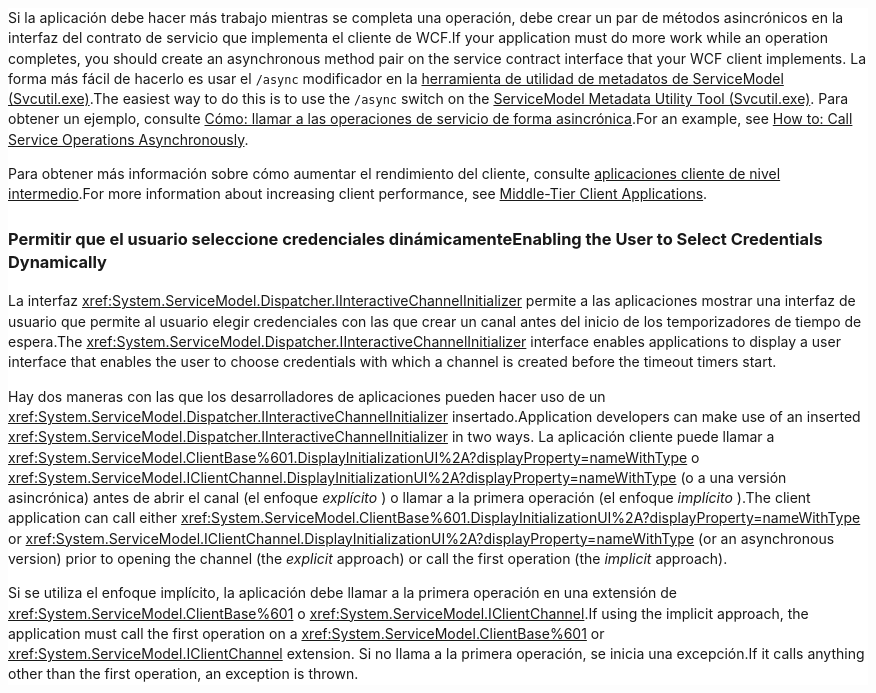  <span data-ttu-id="edcbd-158">Si la aplicación debe hacer más trabajo mientras se completa una operación, debe crear un par de métodos asincrónicos en la interfaz del contrato de servicio que implementa el cliente de WCF.</span><span class="sxs-lookup"><span data-stu-id="edcbd-158">If your application must do more work while an operation completes, you should create an asynchronous method pair on the service contract interface that your WCF client implements.</span></span> <span data-ttu-id="edcbd-159">La forma más fácil de hacerlo es usar el `/async` modificador en la [herramienta de utilidad de metadatos de ServiceModel (Svcutil.exe)](../servicemodel-metadata-utility-tool-svcutil-exe.md).</span><span class="sxs-lookup"><span data-stu-id="edcbd-159">The easiest way to do this is to use the `/async` switch on the [ServiceModel Metadata Utility Tool (Svcutil.exe)](../servicemodel-metadata-utility-tool-svcutil-exe.md).</span></span> <span data-ttu-id="edcbd-160">Para obtener un ejemplo, consulte [Cómo: llamar a las operaciones de servicio de forma asincrónica](how-to-call-wcf-service-operations-asynchronously.md).</span><span class="sxs-lookup"><span data-stu-id="edcbd-160">For an example, see [How to: Call Service Operations Asynchronously](how-to-call-wcf-service-operations-asynchronously.md).</span></span>  
  
 <span data-ttu-id="edcbd-161">Para obtener más información sobre cómo aumentar el rendimiento del cliente, consulte [aplicaciones cliente de nivel intermedio](middle-tier-client-applications.md).</span><span class="sxs-lookup"><span data-stu-id="edcbd-161">For more information about increasing client performance, see [Middle-Tier Client Applications](middle-tier-client-applications.md).</span></span>  
  
### <a name="enabling-the-user-to-select-credentials-dynamically"></a><span data-ttu-id="edcbd-162">Permitir que el usuario seleccione credenciales dinámicamente</span><span class="sxs-lookup"><span data-stu-id="edcbd-162">Enabling the User to Select Credentials Dynamically</span></span>  

 <span data-ttu-id="edcbd-163">La interfaz <xref:System.ServiceModel.Dispatcher.IInteractiveChannelInitializer> permite a las aplicaciones mostrar una interfaz de usuario que permite al usuario elegir credenciales con las que crear un canal antes del inicio de los temporizadores de tiempo de espera.</span><span class="sxs-lookup"><span data-stu-id="edcbd-163">The <xref:System.ServiceModel.Dispatcher.IInteractiveChannelInitializer> interface enables applications to display a user interface that enables the user to choose credentials with which a channel is created before the timeout timers start.</span></span>  
  
 <span data-ttu-id="edcbd-164">Hay dos maneras con las que los desarrolladores de aplicaciones pueden hacer uso de un <xref:System.ServiceModel.Dispatcher.IInteractiveChannelInitializer> insertado.</span><span class="sxs-lookup"><span data-stu-id="edcbd-164">Application developers can make use of an inserted <xref:System.ServiceModel.Dispatcher.IInteractiveChannelInitializer> in two ways.</span></span> <span data-ttu-id="edcbd-165">La aplicación cliente puede llamar a <xref:System.ServiceModel.ClientBase%601.DisplayInitializationUI%2A?displayProperty=nameWithType> o <xref:System.ServiceModel.IClientChannel.DisplayInitializationUI%2A?displayProperty=nameWithType> (o a una versión asincrónica) antes de abrir el canal (el enfoque *explícito* ) o llamar a la primera operación (el enfoque *implícito* ).</span><span class="sxs-lookup"><span data-stu-id="edcbd-165">The client application can call either <xref:System.ServiceModel.ClientBase%601.DisplayInitializationUI%2A?displayProperty=nameWithType> or <xref:System.ServiceModel.IClientChannel.DisplayInitializationUI%2A?displayProperty=nameWithType> (or an asynchronous version) prior to opening the channel (the *explicit* approach) or call the first operation (the *implicit* approach).</span></span>  
  
 <span data-ttu-id="edcbd-166">Si se utiliza el enfoque implícito, la aplicación debe llamar a la primera operación en una extensión de <xref:System.ServiceModel.ClientBase%601> o <xref:System.ServiceModel.IClientChannel>.</span><span class="sxs-lookup"><span data-stu-id="edcbd-166">If using the implicit approach, the application must call the first operation on a <xref:System.ServiceModel.ClientBase%601> or <xref:System.ServiceModel.IClientChannel> extension.</span></span> <span data-ttu-id="edcbd-167">Si no llama a la primera operación, se inicia una excepción.</span><span class="sxs-lookup"><span data-stu-id="edcbd-167">If it calls anything other than the first operation, an exception is thrown.</span></span>  
  